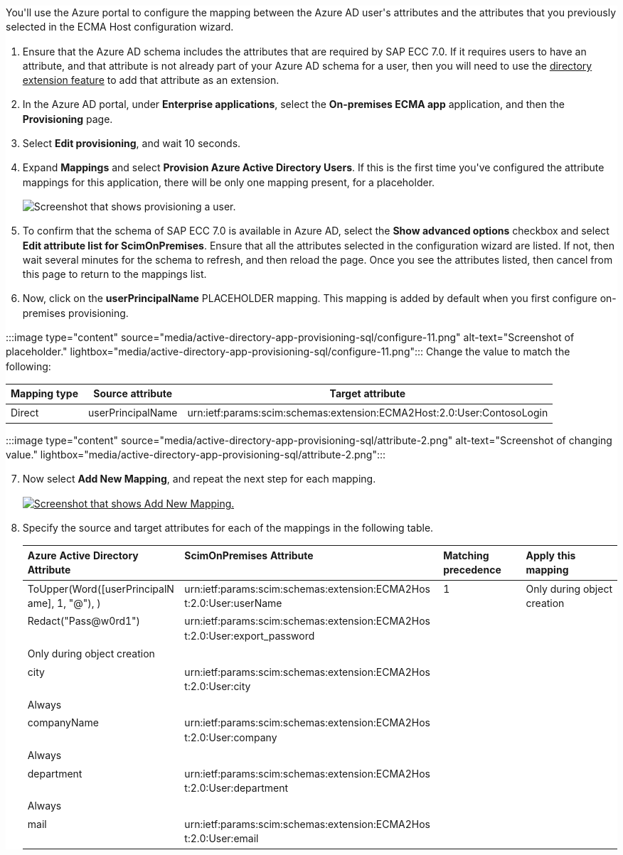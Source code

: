 You'll use the Azure portal to configure the mapping between the Azure AD user's attributes and the attributes that you previously selected in the ECMA Host configuration wizard.

 1. Ensure that the Azure AD schema includes the attributes that are required by SAP ECC 7.0. If it requires users to have an attribute, and that attribute is not already part of your Azure AD schema for a user, then you will need to use the [directory extension feature](../articles/active-directory/app-provisioning/user-provisioning-sync-attributes-for-mapping.md) to add that attribute as an extension.
 1. In the Azure AD portal, under **Enterprise applications**, select the **On-premises ECMA app** application, and then the **Provisioning** page.
 1. Select **Edit provisioning**, and wait 10 seconds.
 1. Expand **Mappings** and select **Provision Azure Active Directory Users**. If this is the first time you've configured the attribute mappings for this application, there will be only one mapping present, for a placeholder.


     ![Screenshot that shows provisioning a user.](.\media\active-directory-app-provisioning-sql\configure-10.png)

 5. To confirm that the schema of SAP ECC 7.0 is available in Azure AD, select the **Show advanced options** checkbox and select **Edit attribute list for ScimOnPremises**. Ensure that all the attributes selected in the configuration wizard are listed.  If not, then wait several minutes for the schema to refresh, and then reload the page.  Once you see the attributes listed, then cancel from this page to return to the mappings list.
 6. Now, click on the **userPrincipalName** PLACEHOLDER mapping.  This mapping is added by default when you first configure on-premises provisioning.  
 
 :::image type="content" source="media/active-directory-app-provisioning-sql/configure-11.png" alt-text="Screenshot of placeholder." lightbox="media/active-directory-app-provisioning-sql/configure-11.png":::
 Change the value to match the following:
 
 |Mapping type|Source attribute|Target attribute|
 |-----|-----|-----|
 |Direct|userPrincipalName|urn:ietf:params:scim:schemas:extension:ECMA2Host:2.0:User:ContosoLogin|
 
:::image type="content" source="media/active-directory-app-provisioning-sql/attribute-2.png" alt-text="Screenshot of changing value." lightbox="media/active-directory-app-provisioning-sql/attribute-2.png":::
 

 7. Now select **Add New Mapping**, and repeat the next step for each mapping.
 

     [![Screenshot that shows Add New Mapping.](.\media\active-directory-app-provisioning-sql\configure-11.png)](.\media\active-directory-app-provisioning-sql\configure-11.png#lightbox)

 8. Specify the source and target attributes for each of the mappings in the following table.

     
    | Azure Active Directory Attribute | ScimOnPremises Attribute | Matching precedence | Apply this mapping |
    | --- | --- | --- | --- |
    | ToUpper(Word([userPrincipalName], 1, "@"), ) | urn:ietf:params:scim:schemas:extension:ECMA2Host:2.0:User:userName | 1 | Only during object creation |
    | Redact("Pass@w0rd1") | urn:ietf:params:scim:schemas:extension:ECMA2Host:2.0:User:export\_password |
    | Only during object creation |
    | city | urn:ietf:params:scim:schemas:extension:ECMA2Host:2.0:User:city |
    | Always |
    | companyName | urn:ietf:params:scim:schemas:extension:ECMA2Host:2.0:User:company |
    | Always |
    | department | urn:ietf:params:scim:schemas:extension:ECMA2Host:2.0:User:department |
    | Always |
    | mail | urn:ietf:params:scim:schemas:extension:ECMA2Host:2.0:User:email |